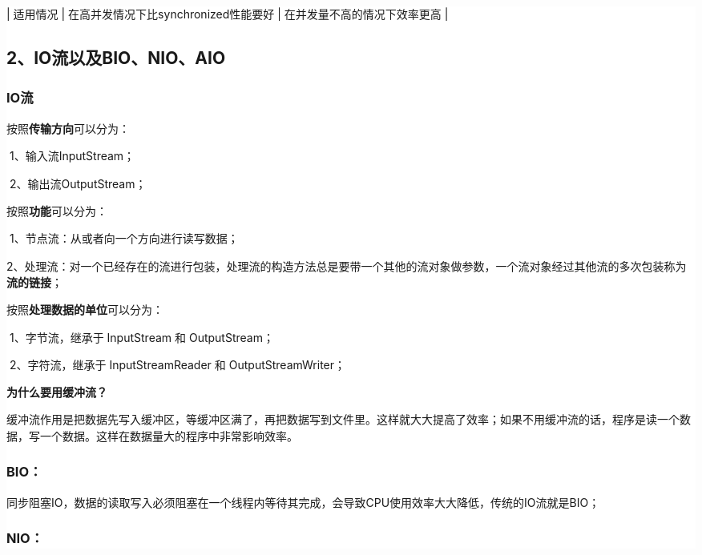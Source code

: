 | 适用情况  | 在高并发情况下比synchronized性能要好                                                                 | 在并发量不高的情况下效率更高                                            |

## 2、IO流以及BIO、NIO、AIO

### IO流

按照**传输方向**可以分为：

​	1、输入流InputStream；

​	2、输出流OutputStream；

按照**功能**可以分为：

​	1、节点流：从或者向一个方向进行读写数据；

​	2、处理流：对一个已经存在的流进行包装，处理流的构造方法总是要带一个其他的流对象做参数，一个流对象经过其他流的多次包装称为**流的链接**；

按照**处理数据的单位**可以分为：

​	1、字节流，继承于 InputStream 和 OutputStream；

​	2、字符流，继承于 InputStreamReader 和 OutputStreamWriter；

**为什么要用缓冲流？**

​	缓冲流作用是把数据先写入缓冲区，等缓冲区满了，再把数据写到文件里。这样就大大提高了效率；如果不用缓冲流的话，程序是读一个数据，写一个数据。这样在数据量大的程序中非常影响效率。

### BIO：

​	同步阻塞IO，数据的读取写入必须阻塞在一个线程内等待其完成，会导致CPU使用效率大大降低，传统的IO流就是BIO；

### NIO：
